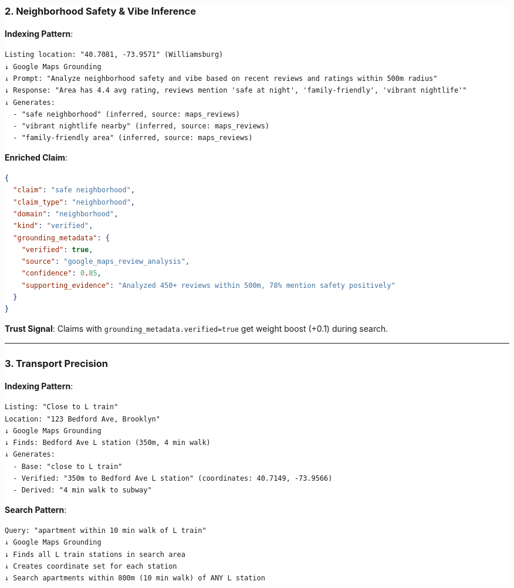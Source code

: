 
### 2. **Neighborhood Safety & Vibe Inference**

**Indexing Pattern**:
```
Listing location: "40.7081, -73.9571" (Williamsburg)
↓ Google Maps Grounding
↓ Prompt: "Analyze neighborhood safety and vibe based on recent reviews and ratings within 500m radius"
↓ Response: "Area has 4.4 avg rating, reviews mention 'safe at night', 'family-friendly', 'vibrant nightlife'"
↓ Generates:
  - "safe neighborhood" (inferred, source: maps_reviews)
  - "vibrant nightlife nearby" (inferred, source: maps_reviews)
  - "family-friendly area" (inferred, source: maps_reviews)
```

**Enriched Claim**:
```json
{
  "claim": "safe neighborhood",
  "claim_type": "neighborhood",
  "domain": "neighborhood",
  "kind": "verified",
  "grounding_metadata": {
    "verified": true,
    "source": "google_maps_review_analysis",
    "confidence": 0.85,
    "supporting_evidence": "Analyzed 450+ reviews within 500m, 78% mention safety positively"
  }
}
```

**Trust Signal**: Claims with `grounding_metadata.verified=true` get weight boost (+0.1) during search.

---

### 3. **Transport Precision**

**Indexing Pattern**:
```
Listing: "Close to L train"
Location: "123 Bedford Ave, Brooklyn"
↓ Google Maps Grounding
↓ Finds: Bedford Ave L station (350m, 4 min walk)
↓ Generates:
  - Base: "close to L train"
  - Verified: "350m to Bedford Ave L station" (coordinates: 40.7149, -73.9566)
  - Derived: "4 min walk to subway"
```

**Search Pattern**:
```
Query: "apartment within 10 min walk of L train"
↓ Google Maps Grounding
↓ Finds all L train stations in search area
↓ Creates coordinate set for each station
↓ Search apartments within 800m (10 min walk) of ANY L station
```

